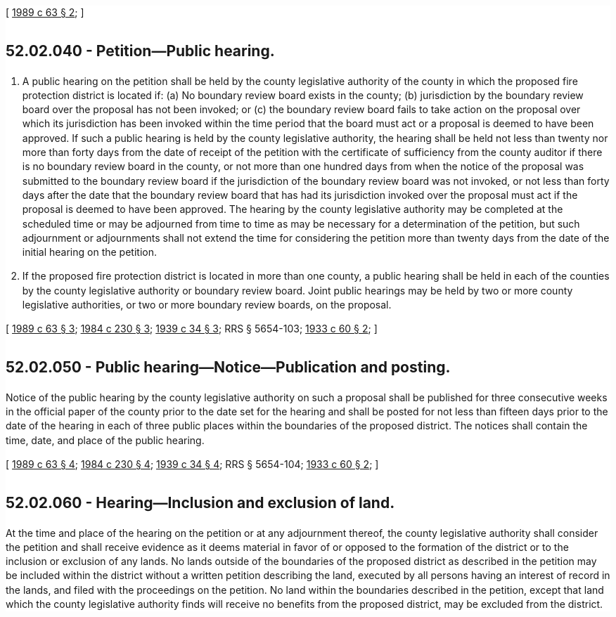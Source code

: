 \[ [1989 c 63 § 2](http://leg.wa.gov/CodeReviser/documents/sessionlaw/1989c63.pdf?cite=1989%20c%2063%20§%202); \]

## 52.02.040 - Petition—Public hearing.
1. A public hearing on the petition shall be held by the county legislative authority of the county in which the proposed fire protection district is located if: (a) No boundary review board exists in the county; (b) jurisdiction by the boundary review board over the proposal has not been invoked; or (c) the boundary review board fails to take action on the proposal over which its jurisdiction has been invoked within the time period that the board must act or a proposal is deemed to have been approved. If such a public hearing is held by the county legislative authority, the hearing shall be held not less than twenty nor more than forty days from the date of receipt of the petition with the certificate of sufficiency from the county auditor if there is no boundary review board in the county, or not more than one hundred days from when the notice of the proposal was submitted to the boundary review board if the jurisdiction of the boundary review board was not invoked, or not less than forty days after the date that the boundary review board that has had its jurisdiction invoked over the proposal must act if the proposal is deemed to have been approved. The hearing by the county legislative authority may be completed at the scheduled time or may be adjourned from time to time as may be necessary for a determination of the petition, but such adjournment or adjournments shall not extend the time for considering the petition more than twenty days from the date of the initial hearing on the petition.

2. If the proposed fire protection district is located in more than one county, a public hearing shall be held in each of the counties by the county legislative authority or boundary review board. Joint public hearings may be held by two or more county legislative authorities, or two or more boundary review boards, on the proposal.

\[ [1989 c 63 § 3](http://leg.wa.gov/CodeReviser/documents/sessionlaw/1989c63.pdf?cite=1989%20c%2063%20§%203); [1984 c 230 § 3](http://leg.wa.gov/CodeReviser/documents/sessionlaw/1984c230.pdf?cite=1984%20c%20230%20§%203); [1939 c 34 § 3](http://leg.wa.gov/CodeReviser/documents/sessionlaw/1939c34.pdf?cite=1939%20c%2034%20§%203); RRS § 5654-103; [1933 c 60 § 2](http://leg.wa.gov/CodeReviser/documents/sessionlaw/1933c60.pdf?cite=1933%20c%2060%20§%202); \]

## 52.02.050 - Public hearing—Notice—Publication and posting.
Notice of the public hearing by the county legislative authority on such a proposal shall be published for three consecutive weeks in the official paper of the county prior to the date set for the hearing and shall be posted for not less than fifteen days prior to the date of the hearing in each of three public places within the boundaries of the proposed district. The notices shall contain the time, date, and place of the public hearing.

\[ [1989 c 63 § 4](http://leg.wa.gov/CodeReviser/documents/sessionlaw/1989c63.pdf?cite=1989%20c%2063%20§%204); [1984 c 230 § 4](http://leg.wa.gov/CodeReviser/documents/sessionlaw/1984c230.pdf?cite=1984%20c%20230%20§%204); [1939 c 34 § 4](http://leg.wa.gov/CodeReviser/documents/sessionlaw/1939c34.pdf?cite=1939%20c%2034%20§%204); RRS § 5654-104; [1933 c 60 § 2](http://leg.wa.gov/CodeReviser/documents/sessionlaw/1933c60.pdf?cite=1933%20c%2060%20§%202); \]

## 52.02.060 - Hearing—Inclusion and exclusion of land.
At the time and place of the hearing on the petition or at any adjournment thereof, the county legislative authority shall consider the petition and shall receive evidence as it deems material in favor of or opposed to the formation of the district or to the inclusion or exclusion of any lands. No lands outside of the boundaries of the proposed district as described in the petition may be included within the district without a written petition describing the land, executed by all persons having an interest of record in the lands, and filed with the proceedings on the petition. No land within the boundaries described in the petition, except that land which the county legislative authority finds will receive no benefits from the proposed district, may be excluded from the district.
